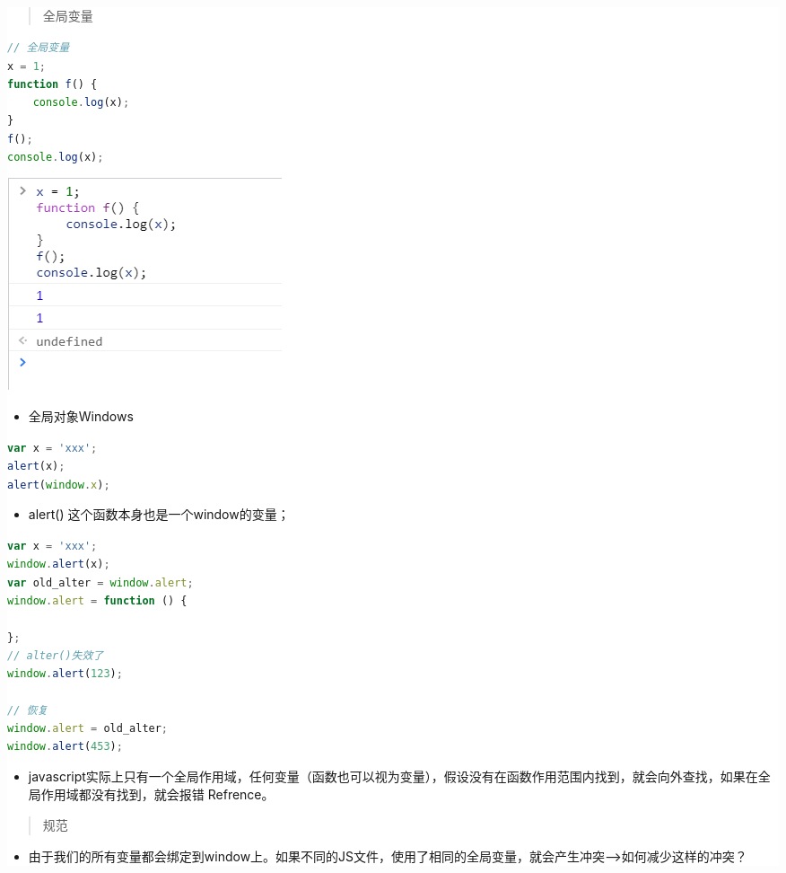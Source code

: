 > 全局变量

```js
// 全局变量
x = 1;
function f() {
    console.log(x);
}
f();
console.log(x);
```

![image-20210709104756403](assets/image-20210709104756403.png)

- 全局对象Windows

```js
var x = 'xxx';
alert(x);
alert(window.x);
```

- alert() 这个函数本身也是一个window的变量；

```js
var x = 'xxx';
window.alert(x);
var old_alter = window.alert;
window.alert = function () {
    
};
// alter()失效了
window.alert(123);

// 恢复
window.alert = old_alter;
window.alert(453);
```

- javascript实际上只有一个全局作用域，任何变量（函数也可以视为变量），假设没有在函数作用范围内找到，就会向外查找，如果在全局作用域都没有找到，就会报错 Refrence。

> 规范

- 由于我们的所有变量都会绑定到window上。如果不同的JS文件，使用了相同的全局变量，就会产生冲突—>如何减少这样的冲突？
